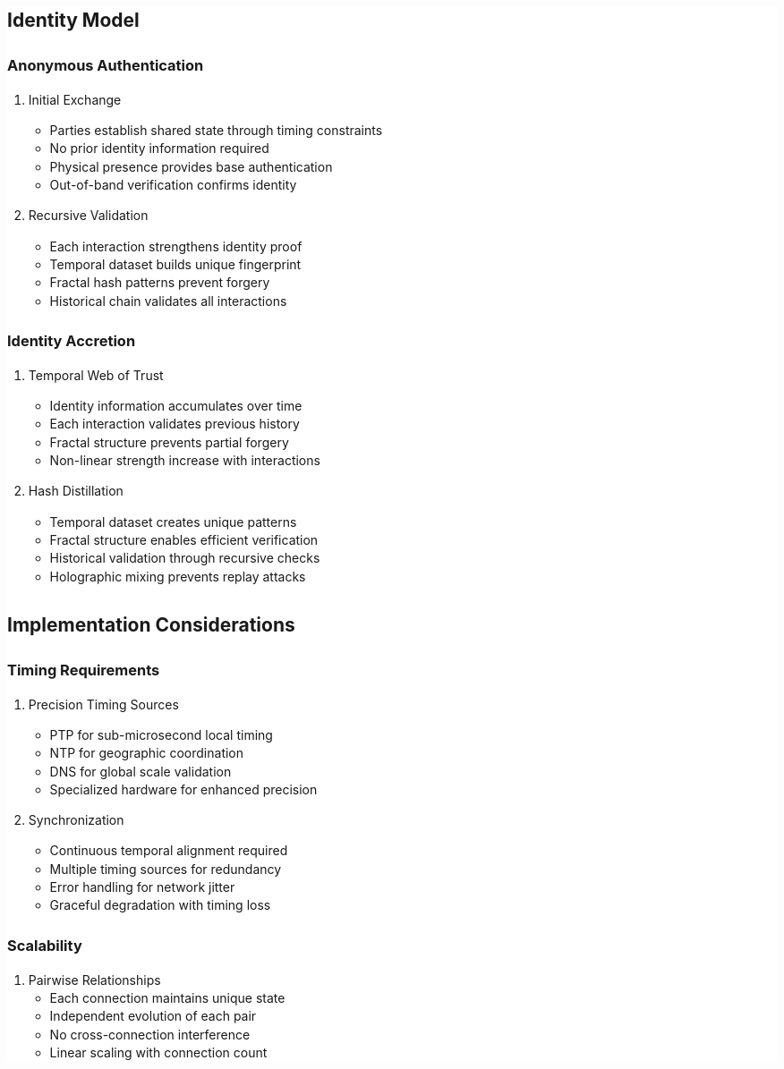 ## Identity Model

### Anonymous Authentication

1. Initial Exchange
   - Parties establish shared state through timing constraints
   - No prior identity information required
   - Physical presence provides base authentication
   - Out-of-band verification confirms identity

2. Recursive Validation
   - Each interaction strengthens identity proof
   - Temporal dataset builds unique fingerprint
   - Fractal hash patterns prevent forgery
   - Historical chain validates all interactions

### Identity Accretion

1. Temporal Web of Trust
   - Identity information accumulates over time
   - Each interaction validates previous history
   - Fractal structure prevents partial forgery
   - Non-linear strength increase with interactions

2. Hash Distillation
   - Temporal dataset creates unique patterns
   - Fractal structure enables efficient verification
   - Historical validation through recursive checks
   - Holographic mixing prevents replay attacks

## Implementation Considerations

### Timing Requirements

1. Precision Timing Sources
   - PTP for sub-microsecond local timing
   - NTP for geographic coordination
   - DNS for global scale validation
   - Specialized hardware for enhanced precision

2. Synchronization
   - Continuous temporal alignment required
   - Multiple timing sources for redundancy
   - Error handling for network jitter
   - Graceful degradation with timing loss

### Scalability

1. Pairwise Relationships
   - Each connection maintains unique state
   - Independent evolution of each pair
   - No cross-connection interference
   - Linear scaling with connection count
